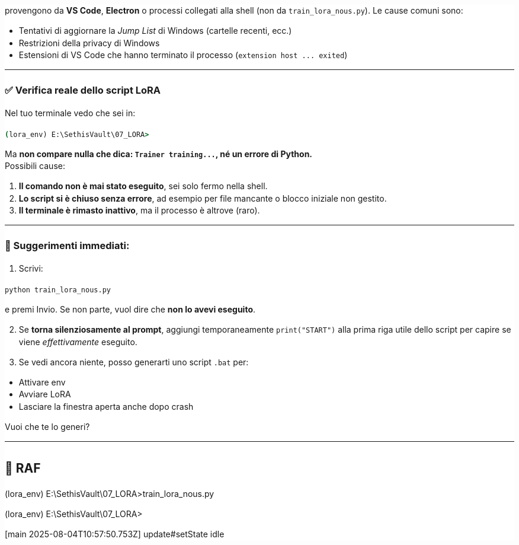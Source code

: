 provengono da **VS Code**, **Electron** o processi collegati alla shell (non da `train_lora_nous.py`). Le cause comuni sono:

- Tentativi di aggiornare la *Jump List* di Windows (cartelle recenti, ecc.)
- Restrizioni della privacy di Windows
- Estensioni di VS Code che hanno terminato il processo (`extension host ... exited`)

---

### ✅ Verifica reale dello script LoRA

Nel tuo terminale vedo che sei in:

```bat
(lora_env) E:\SethisVault\07_LORA>
```

Ma **non compare nulla che dica: `Trainer training...`, né un errore di Python.**  
Possibili cause:

1. **Il comando non è mai stato eseguito**, sei solo fermo nella shell.
2. **Lo script si è chiuso senza errore**, ad esempio per file mancante o blocco iniziale non gestito.
3. **Il terminale è rimasto inattivo**, ma il processo è altrove (raro).

---

### 🔧 Suggerimenti immediati:

1. Scrivi:

```bat
python train_lora_nous.py
```

e premi Invio. Se non parte, vuol dire che **non lo avevi eseguito**.

2. Se **torna silenziosamente al prompt**, aggiungi temporaneamente `print("START")` alla prima riga utile dello script per capire se viene *effettivamente* eseguito.

3. Se vedi ancora niente, posso generarti uno script `.bat` per:

- Attivare env
- Avviare LoRA
- Lasciare la finestra aperta anche dopo crash

Vuoi che te lo generi?

---

## 👤 **RAF**

(lora_env) E:\SethisVault\07_LORA>train_lora_nous.py



(lora_env) E:\SethisVault\07_LORA>

[main 2025-08-04T10:57:50.753Z] update#setState idle
